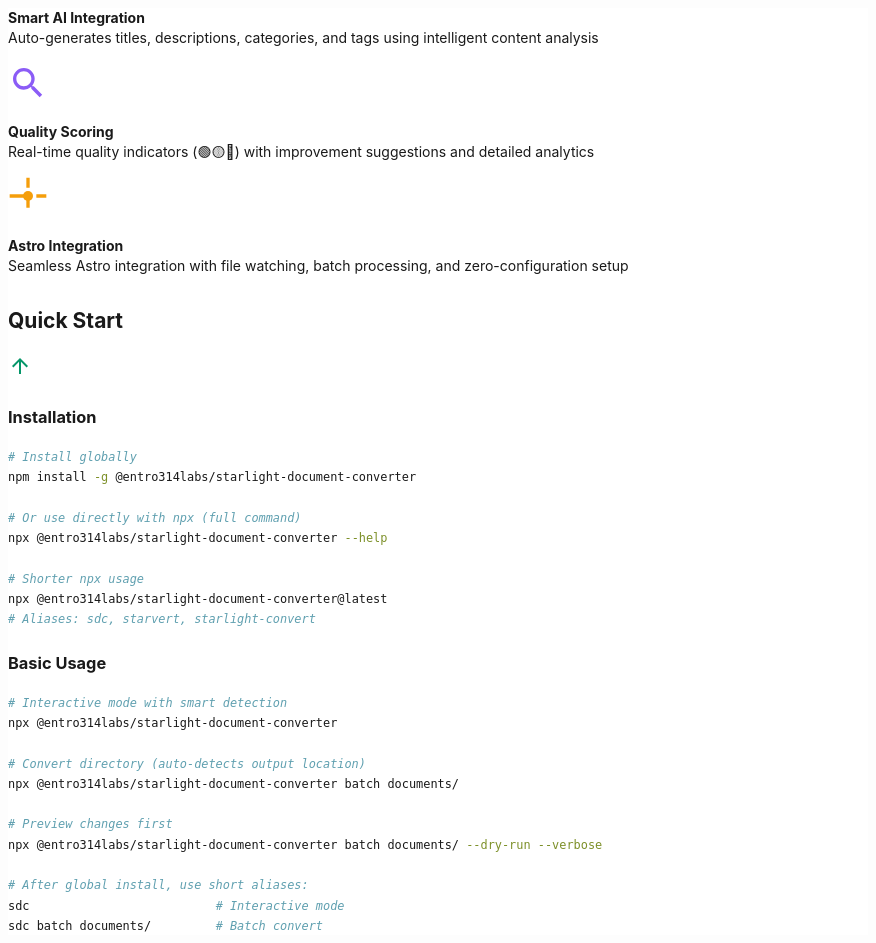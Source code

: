 **Smart AI Integration**  
Auto-generates titles, descriptions, categories, and tags using intelligent content analysis

</td>
</tr>
<tr>
<td align="center">

<svg width="40" height="40" viewBox="0 0 24 24" fill="none" xmlns="http://www.w3.org/2000/svg">
<path d="M9.5 3A6.5 6.5 0 0 1 16 9.5c0 1.61-.59 3.09-1.56 4.23l.27.27h.79l5 5-1.5 1.5-5-5v-.79l-.27-.27A6.516 6.516 0 0 1 9.5 16 6.5 6.5 0 0 1 3 9.5 6.5 6.5 0 0 1 9.5 3m0 2C7 5 5 7 5 9.5S7 14 9.5 14 14 12 14 9.5 12 5 9.5 5z" fill="#8B5CF6"/>
</svg>

**Quality Scoring**  
Real-time quality indicators (🟢🟡🔴) with improvement suggestions and detailed analytics

</td>
<td align="center">

<svg width="40" height="40" viewBox="0 0 24 24" fill="none" xmlns="http://www.w3.org/2000/svg">
<circle cx="12" cy="12" r="3" fill="#F59E0B"/>
<path d="M12 1v6m0 6v6m11-7h-6m-6 0H1" stroke="#F59E0B" stroke-width="2"/>
</svg>

**Astro Integration**  
Seamless Astro integration with file watching, batch processing, and zero-configuration setup

</td>
</tr>
</table>

## Quick Start

<svg width="24" height="24" viewBox="0 0 24 24" fill="none" xmlns="http://www.w3.org/2000/svg">
<path d="M4 12l1.41 1.41L11 7.83V20h2V7.83l5.58 5.59L20 12l-8-8-8 8z" fill="#059669"/>
</svg>

### Installation

```bash
# Install globally
npm install -g @entro314labs/starlight-document-converter

# Or use directly with npx (full command)
npx @entro314labs/starlight-document-converter --help

# Shorter npx usage
npx @entro314labs/starlight-document-converter@latest
# Aliases: sdc, starvert, starlight-convert
```

### Basic Usage

```bash
# Interactive mode with smart detection
npx @entro314labs/starlight-document-converter

# Convert directory (auto-detects output location)
npx @entro314labs/starlight-document-converter batch documents/

# Preview changes first
npx @entro314labs/starlight-document-converter batch documents/ --dry-run --verbose

# After global install, use short aliases:
sdc                          # Interactive mode
sdc batch documents/         # Batch convert
```